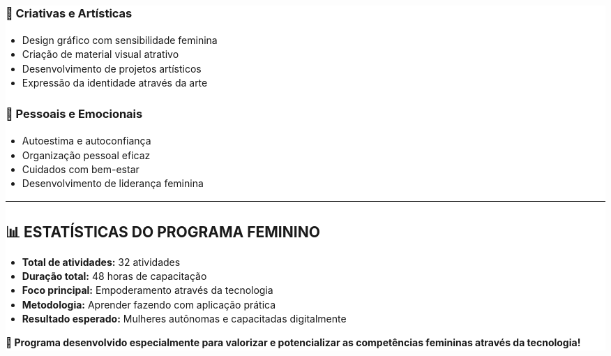 ### **🎨 Criativas e Artísticas**
- Design gráfico com sensibilidade feminina
- Criação de material visual atrativo
- Desenvolvimento de projetos artísticos
- Expressão da identidade através da arte

### **💪 Pessoais e Emocionais**
- Autoestima e autoconfiança
- Organização pessoal eficaz
- Cuidados com bem-estar
- Desenvolvimento de liderança feminina

---

## 📊 ESTATÍSTICAS DO PROGRAMA FEMININO

- **Total de atividades:** 32 atividades
- **Duração total:** 48 horas de capacitação
- **Foco principal:** Empoderamento através da tecnologia
- **Metodologia:** Aprender fazendo com aplicação prática
- **Resultado esperado:** Mulheres autônomas e capacitadas digitalmente

**🌺 Programa desenvolvido especialmente para valorizar e potencializar as competências femininas através da tecnologia!**
